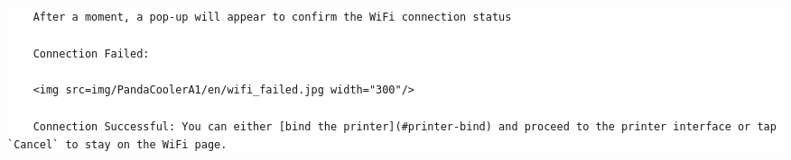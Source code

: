         After a moment, a pop-up will appear to confirm the WiFi connection status

        Connection Failed:

        <img src=img/PandaCoolerA1/en/wifi_failed.jpg width="300"/>

        Connection Successful: You can either [bind the printer](#printer-bind) and proceed to the printer interface or tap `Cancel` to stay on the WiFi page.

